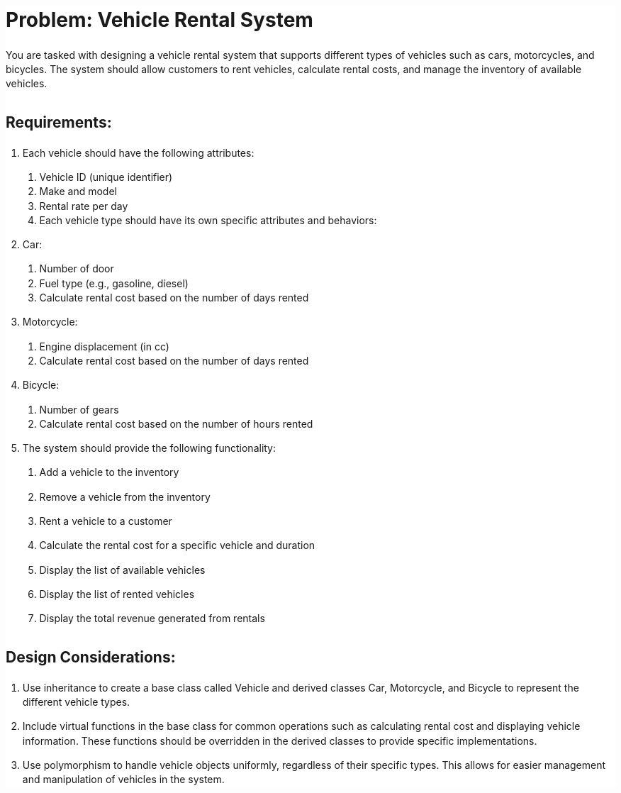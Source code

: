 # Problem: Vehicle Rental System

You are tasked with designing a vehicle rental system that supports different types of vehicles such as cars, motorcycles, and bicycles. The system should allow customers to rent vehicles, calculate rental costs, and manage the inventory of available vehicles.

## Requirements:

1. Each vehicle should have the following attributes:
   1. Vehicle ID (unique identifier)
   2. Make and model
   3. Rental rate per day
   4. Each vehicle type should have its own specific attributes and behaviors:

2. Car:

   1. Number of door
   2. Fuel type (e.g., gasoline, diesel)
   3. Calculate rental cost based on the number of days rented

3. Motorcycle:

   1. Engine displacement (in cc)
   2. Calculate rental cost based on the number of days rented

4. Bicycle:

   1. Number of gears
   1. Calculate rental cost based on the number of hours rented

5. The system should provide the following functionality:

   1. Add a vehicle to the inventory

   1. Remove a vehicle from the inventory

   1. Rent a vehicle to a customer

   1. Calculate the rental cost for a specific vehicle and duration

   1. Display the list of available vehicles

   1. Display the list of rented vehicles

   1. Display the total revenue generated from rentals

## Design Considerations:

1. Use inheritance to create a base class called Vehicle and derived classes Car, Motorcycle, and Bicycle to represent the different vehicle types.

2. Include virtual functions in the base class for common operations such as calculating rental cost and displaying vehicle information. These functions should be overridden in the derived classes to provide specific implementations.

3. Use polymorphism to handle vehicle objects uniformly, regardless of their specific types. This allows for easier management and manipulation of vehicles in the system.
